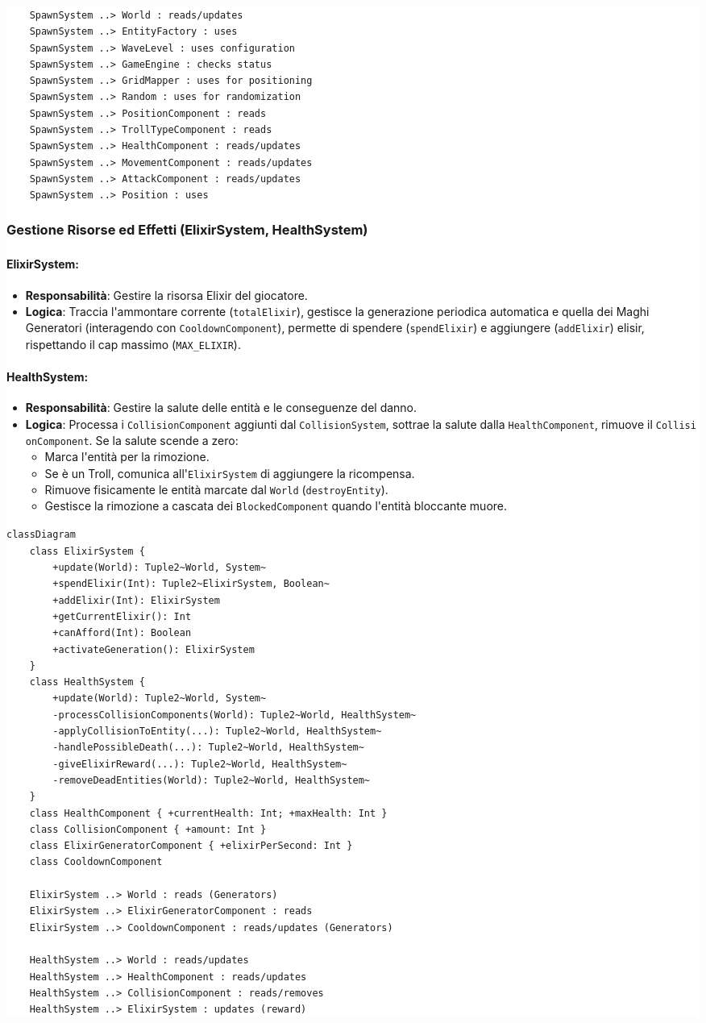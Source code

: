```mermaid
    SpawnSystem ..> World : reads/updates
    SpawnSystem ..> EntityFactory : uses
    SpawnSystem ..> WaveLevel : uses configuration
    SpawnSystem ..> GameEngine : checks status
    SpawnSystem ..> GridMapper : uses for positioning
    SpawnSystem ..> Random : uses for randomization
    SpawnSystem ..> PositionComponent : reads
    SpawnSystem ..> TrollTypeComponent : reads
    SpawnSystem ..> HealthComponent : reads/updates
    SpawnSystem ..> MovementComponent : reads/updates
    SpawnSystem ..> AttackComponent : reads/updates
    SpawnSystem ..> Position : uses
```

### Gestione Risorse ed Effetti (ElixirSystem, HealthSystem)

#### ElixirSystem:
* **Responsabilità**: Gestire la risorsa Elixir del giocatore.
* **Logica**: Traccia l'ammontare corrente (`totalElixir`), gestisce la generazione periodica automatica e quella dei Maghi Generatori (interagendo con `CooldownComponent`), permette di spendere (`spendElixir`) e aggiungere (`addElixir`) elisir, rispettando il cap massimo (`MAX_ELIXIR`).

#### HealthSystem:
* **Responsabilità**: Gestire la salute delle entità e le conseguenze del danno.
* **Logica**: Processa i `CollisionComponent` aggiunti dal `CollisionSystem`, sottrae la salute dalla `HealthComponent`, rimuove il `CollisionComponent`. Se la salute scende a zero:
    * Marca l'entità per la rimozione.
    * Se è un Troll, comunica all'`ElixirSystem` di aggiungere la ricompensa.
    * Rimuove fisicamente le entità marcate dal `World` (`destroyEntity`).
    * Gestisce la rimozione a cascata dei `BlockedComponent` quando l'entità bloccante muore.

```mermaid
classDiagram
    class ElixirSystem {
        +update(World): Tuple2~World, System~
        +spendElixir(Int): Tuple2~ElixirSystem, Boolean~
        +addElixir(Int): ElixirSystem
        +getCurrentElixir(): Int
        +canAfford(Int): Boolean
        +activateGeneration(): ElixirSystem
    }
    class HealthSystem {
        +update(World): Tuple2~World, System~
        -processCollisionComponents(World): Tuple2~World, HealthSystem~
        -applyCollisionToEntity(...): Tuple2~World, HealthSystem~
        -handlePossibleDeath(...): Tuple2~World, HealthSystem~
        -giveElixirReward(...): Tuple2~World, HealthSystem~
        -removeDeadEntities(World): Tuple2~World, HealthSystem~
    }
    class HealthComponent { +currentHealth: Int; +maxHealth: Int }
    class CollisionComponent { +amount: Int }
    class ElixirGeneratorComponent { +elixirPerSecond: Int }
    class CooldownComponent

    ElixirSystem ..> World : reads (Generators)
    ElixirSystem ..> ElixirGeneratorComponent : reads
    ElixirSystem ..> CooldownComponent : reads/updates (Generators)

    HealthSystem ..> World : reads/updates
    HealthSystem ..> HealthComponent : reads/updates
    HealthSystem ..> CollisionComponent : reads/removes
    HealthSystem ..> ElixirSystem : updates (reward)
```